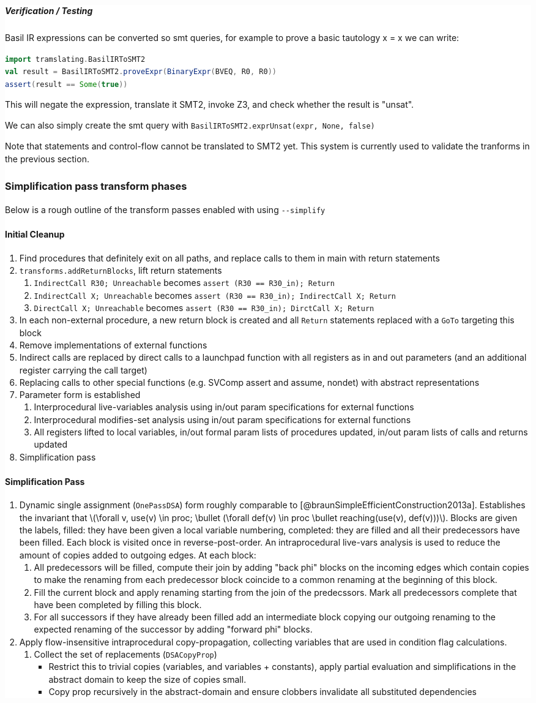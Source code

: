 ##### Verification / Testing

Basil IR expressions can be converted so smt queries, for example to prove a basic tautology x = x we can write:

```scala
import tramslating.BasilIRToSMT2
val result = BasilIRToSMT2.proveExpr(BinaryExpr(BVEQ, R0, R0))
assert(result == Some(true))
```

This will negate the expression, translate it SMT2, invoke Z3, and check whether the result is "unsat". 

We can also simply create the smt query with `BasilIRToSMT2.exprUnsat(expr, None, false)`

Note that statements and control-flow cannot be translated to SMT2 yet.
This system is currently used to validate the tranforms in the previous section.

### Simplification pass transform phases

Below is a rough outline of the transform passes enabled with using `--simplify`

#### Initial Cleanup

1. Find procedures that definitely exit on all paths, and replace calls to them in main with return statements
2. `transforms.addReturnBlocks`, lift return statements
    1. `IndirectCall R30; Unreachable` becomes `assert (R30 == R30_in); Return`
    2. `IndirectCall X; Unreachable` becomes `assert (R30 == R30_in); IndirectCall X; Return`
    3. `DirectCall X; Unreachable` becomes `assert (R30 == R30_in); DirctCall X; Return`
3. In each non-external procedure, a new return block is created and all `Return` statements replaced with a `GoTo` targeting this block
4. Remove implementations of external functions
5. Indirect calls are replaced by direct calls to a launchpad function with all registers as in and out parameters (and an additional register carrying the call target)
6. Replacing calls to other special functions (e.g. SVComp assert and assume, nondet) with abstract representations
7. Parameter form is established
    1. Interprocedural live-variables analysis using in/out param specifications for external functions
    2. Interprocedural modifies-set analysis using in/out param specifications for external functions
    3. All registers lifted to local variables, in/out formal param lists of procedures updated, in/out param lists of calls and returns updated
8. Simplification pass

#### Simplification Pass

1. Dynamic single assignment (`OnePassDSA`) form roughly comparable to [@braunSimpleEfficientConstruction2013a]. Establishes the invariant that \\(\forall v, use(v) \in proc\; \bullet (\forall def(v) \in proc \bullet reaching(use(v), def(v)))\\). Blocks are given the labels, filled: they have been given a local variable numbering, completed: they are filled and all their predecessors have been filled. Each block is visited once in reverse-post-order. An intraprocedural live-vars analysis is used to reduce the amount of copies added to outgoing edges. At each block:
    1.  All predecessors will be filled, compute their join by adding "back phi" blocks on the incoming edges which contain copies to make the renaming from each predecessor block coincide to a common renaming at the beginning of this block.
    2. Fill the current block and apply renaming starting from the join of the predecssors. Mark all predecessors complete that have been completed by filling this block.
    3. For all successors if they have already been filled add an intermediate block copying our outgoing renaming to the expected renaming of the successor by adding "forward phi" blocks.
2. Apply flow-insensitive intraprocedural copy-propagation, collecting variables that are used in condition flag calculations. 
    1. Collect the set of replacements (`DSACopyProp`)
        - Restrict this to trivial copies (variables, and variables + constants), apply partial evaluation and simplifications in the abstract domain to keep the size of copies small.
        - Copy prop recursively in the abstract-domain and ensure clobbers invalidate all substituted dependencies
